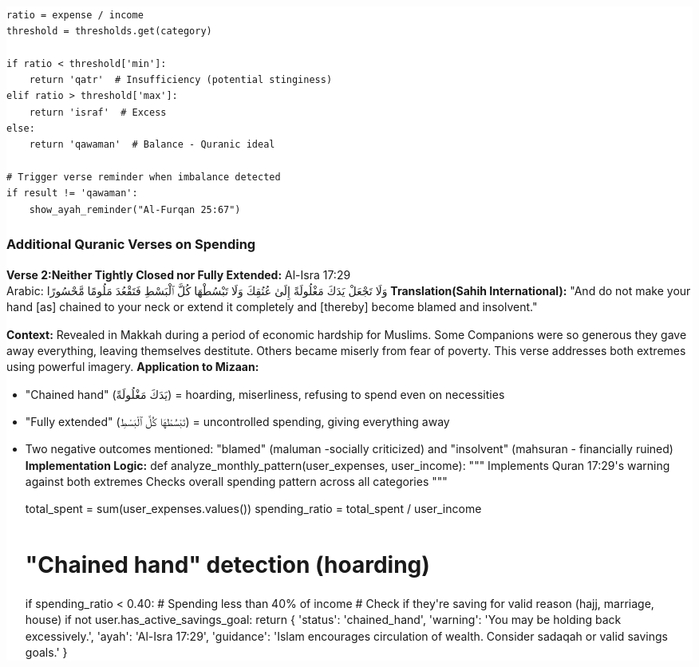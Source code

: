     ratio = expense / income
    threshold = thresholds.get(category)
    
    if ratio < threshold['min']:
        return 'qatr'  # Insufficiency (potential stinginess)
    elif ratio > threshold['max']:
        return 'israf'  # Excess
    else:
        return 'qawaman'  # Balance - Quranic ideal
        
    # Trigger verse reminder when imbalance detected
    if result != 'qawaman':
        show_ayah_reminder("Al-Furqan 25:67")

### Additional Quranic Verses on Spending

**Verse 2:Neither Tightly Closed nor Fully Extended:** Al-Isra 17:29  
Arabic:
وَلَا تَجْعَلْ يَدَكَ مَغْلُولَةً إِلَىٰ عُنُقِكَ وَلَا تَبْسُطْهَا كُلَّ ٱلْبَسْطِ فَتَقْعُدَ مَلُومًا مَّحْسُورًا
**Translation(Sahih International):** "And do not make your hand [as] chained to your neck or extend it completely and [thereby] become blamed and insolvent."

**Context:** Revealed in Makkah during a period of economic hardship for Muslims. Some Companions were so generous they gave away everything, leaving themselves destitute. Others became miserly from fear of poverty. This verse addresses both extremes using powerful imagery. 
**Application to Mizaan:** 
- "Chained hand" (يَدَكَ مَغْلُولَةً) = hoarding, miserliness, refusing to spend even on necessities
- "Fully extended" (تَبْسُطْهَا كُلَّ ٱلْبَسْطِ) = uncontrolled spending, giving everything away
- Two negative outcomes mentioned: "blamed" (maluman -socially criticized) and "insolvent" (mahsuran - financially ruined)
**Implementation Logic:** 
def analyze_monthly_pattern(user_expenses, user_income):
    """
    Implements Quran 17:29's warning against both extremes
    Checks overall spending pattern across all categories
    """
    
    total_spent = sum(user_expenses.values())
    spending_ratio = total_spent / user_income
    
    # "Chained hand" detection (hoarding)
    if spending_ratio < 0.40:  # Spending less than 40% of income
        # Check if they're saving for valid reason (hajj, marriage, house)
        if not user.has_active_savings_goal:
            return {
                'status': 'chained_hand',
                'warning': 'You may be holding back excessively.',
                'ayah': 'Al-Isra 17:29',
                'guidance': 'Islam encourages circulation of wealth. Consider sadaqah or valid savings goals.'
            }
    